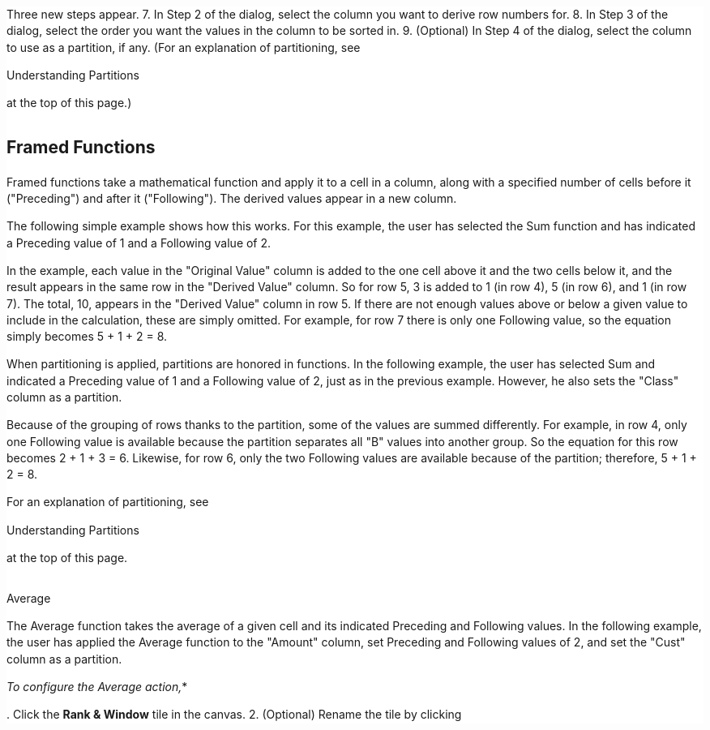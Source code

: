 
 Three new steps appear.
7. In Step 2 of the dialog, select the column you want to derive row numbers for.
8. In Step 3 of the dialog, select the order you want the values in the column to be sorted in.
9. (Optional) In Step 4 of the dialog, select the column to use as a partition, if any. (For an explanation of partitioning, see

Understanding Partitions

at the top of this page.)

Framed Functions
------------------

Framed functions take a mathematical function and apply it to a cell in a column, along with a specified number of cells before it ("Preceding") and after it ("Following"). The derived values appear in a new column.


 The following simple example shows how this works. For this example, the user has selected the Sum function and has indicated a Preceding value of 1 and a Following value of 2.

In the example, each value in the "Original Value" column is added to the one cell above it and the two cells below it, and the result appears in the same row in the "Derived Value" column. So for row 5, 3 is added to 1 (in row 4), 5 (in row 6), and 1 (in row 7). The total, 10, appears in the "Derived Value" column in row 5. If there are not enough values above or below a given value to include in the calculation, these are simply omitted. For example, for row 7 there is only one Following value, so the equation simply becomes 5 + 1 + 2 = 8.


 When partitioning is applied, partitions are honored in functions. In the following example, the user has selected Sum and indicated a Preceding value of 1 and a Following value of 2, just as in the previous example. However, he also sets the "Class" column as a partition.

Because of the grouping of rows thanks to the partition, some of the values are summed differently. For example, in row 4, only one Following value is available because the partition separates all "B" values into another group. So the equation for this row becomes 2 + 1 + 3 = 6. Likewise, for row 6, only the two Following values are available because of the partition; therefore, 5 + 1 + 2 = 8.


 For an explanation of partitioning, see

Understanding Partitions

at the top of this page.

##
 Average

The Average function takes the average of a given cell and its indicated Preceding and Following values. In the following example, the user has applied the Average function to the "Amount" column, set Preceding and Following values of 2, and set the "Cust" column as a partition.

*To configure the Average action,**

. Click the
 **Rank & Window**
 tile in the canvas.
2. (Optional) Rename the tile by clicking
